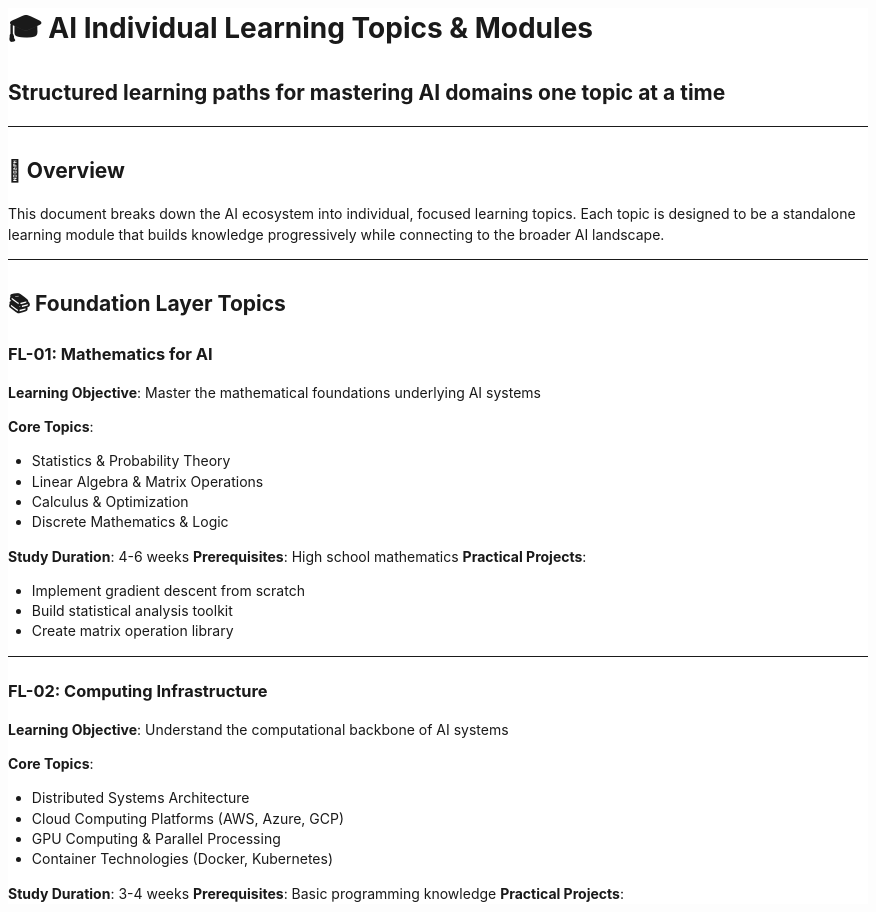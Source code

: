 # 🎓 AI Individual Learning Topics & Modules

## Structured learning paths for mastering AI domains one topic at a time

---

## 🎯 Overview

This document breaks down the AI ecosystem into individual, focused learning topics. Each topic is designed to be a standalone learning module that builds knowledge progressively while connecting to the broader AI landscape.

---

## 📚 Foundation Layer Topics

### **FL-01: Mathematics for AI**

**Learning Objective**: Master the mathematical foundations underlying AI systems

**Core Topics**:

- Statistics & Probability Theory
- Linear Algebra & Matrix Operations
- Calculus & Optimization
- Discrete Mathematics & Logic

**Study Duration**: 4-6 weeks
**Prerequisites**: High school mathematics
**Practical Projects**:

- Implement gradient descent from scratch
- Build statistical analysis toolkit
- Create matrix operation library

---

### **FL-02: Computing Infrastructure**

**Learning Objective**: Understand the computational backbone of AI systems

**Core Topics**:

- Distributed Systems Architecture
- Cloud Computing Platforms (AWS, Azure, GCP)
- GPU Computing & Parallel Processing
- Container Technologies (Docker, Kubernetes)

**Study Duration**: 3-4 weeks
**Prerequisites**: Basic programming knowledge
**Practical Projects**:

